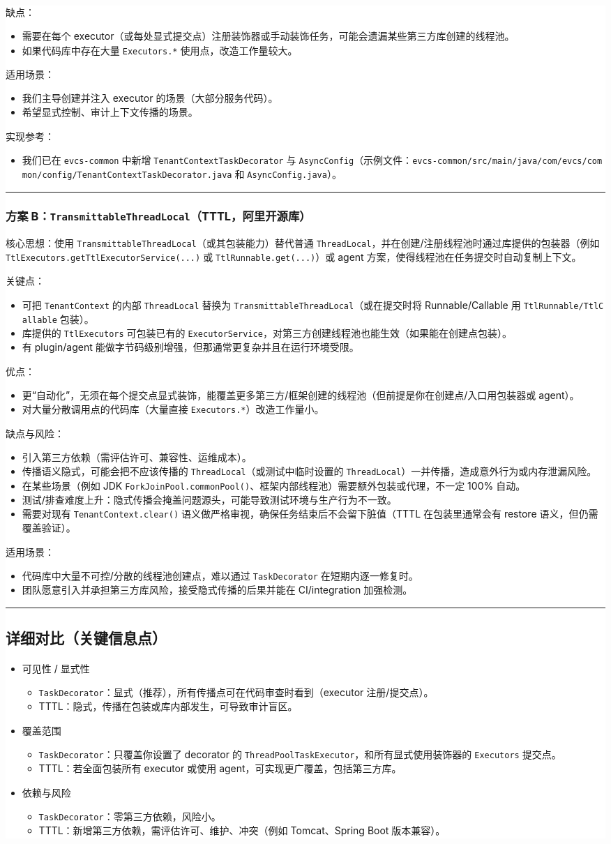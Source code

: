 缺点：
- 需要在每个 executor（或每处显式提交点）注册装饰器或手动装饰任务，可能会遗漏某些第三方库创建的线程池。  
- 如果代码库中存在大量 `Executors.*` 使用点，改造工作量较大。

适用场景：
- 我们主导创建并注入 executor 的场景（大部分服务代码）。  
- 希望显式控制、审计上下文传播的场景。

实现参考：
- 我们已在 `evcs-common` 中新增 `TenantContextTaskDecorator` 与 `AsyncConfig`（示例文件：`evcs-common/src/main/java/com/evcs/common/config/TenantContextTaskDecorator.java` 和 `AsyncConfig.java`）。

---

### 方案 B：`TransmittableThreadLocal`（TTTL，阿里开源库）
核心思想：使用 `TransmittableThreadLocal`（或其包装能力）替代普通 `ThreadLocal`，并在创建/注册线程池时通过库提供的包装器（例如 `TtlExecutors.getTtlExecutorService(...)` 或 `TtlRunnable.get(...)`）或 agent 方案，使得线程池在任务提交时自动复制上下文。

关键点：
- 可把 `TenantContext` 的内部 `ThreadLocal` 替换为 `TransmittableThreadLocal`（或在提交时将 Runnable/Callable 用 `TtlRunnable/TtlCallable` 包装）。  
- 库提供的 `TtlExecutors` 可包装已有的 `ExecutorService`，对第三方创建线程池也能生效（如果能在创建点包装）。  
- 有 plugin/agent 能做字节码级别增强，但那通常更复杂并且在运行环境受限。

优点：
- 更“自动化”，无须在每个提交点显式装饰，能覆盖更多第三方/框架创建的线程池（但前提是你在创建点/入口用包装器或 agent）。  
- 对大量分散调用点的代码库（大量直接 `Executors.*`）改造工作量小。  

缺点与风险：
- 引入第三方依赖（需评估许可、兼容性、运维成本）。  
- 传播语义隐式，可能会把不应该传播的 `ThreadLocal`（或测试中临时设置的 `ThreadLocal`）一并传播，造成意外行为或内存泄漏风险。  
- 在某些场景（例如 JDK `ForkJoinPool.commonPool()`、框架内部线程池）需要额外包装或代理，不一定 100% 自动。  
- 测试/排查难度上升：隐式传播会掩盖问题源头，可能导致测试环境与生产行为不一致。  
- 需要对现有 `TenantContext.clear()` 语义做严格审视，确保任务结束后不会留下脏值（TTTL 在包装里通常会有 restore 语义，但仍需覆盖验证）。

适用场景：
- 代码库中大量不可控/分散的线程池创建点，难以通过 `TaskDecorator` 在短期内逐一修复时。  
- 团队愿意引入并承担第三方库风险，接受隐式传播的后果并能在 CI/integration 加强检测。

---

## 详细对比（关键信息点）

- 可见性 / 显式性
  - `TaskDecorator`：显式（推荐），所有传播点可在代码审查时看到（executor 注册/提交点）。  
  - TTTL：隐式，传播在包装或库内部发生，可导致审计盲区。

- 覆盖范围
  - `TaskDecorator`：只覆盖你设置了 decorator 的 `ThreadPoolTaskExecutor`，和所有显式使用装饰器的 `Executors` 提交点。  
  - TTTL：若全面包装所有 executor 或使用 agent，可实现更广覆盖，包括第三方库。

- 依赖与风险
  - `TaskDecorator`：零第三方依赖，风险小。  
  - TTTL：新增第三方依赖，需评估许可、维护、冲突（例如 Tomcat、Spring Boot 版本兼容）。
